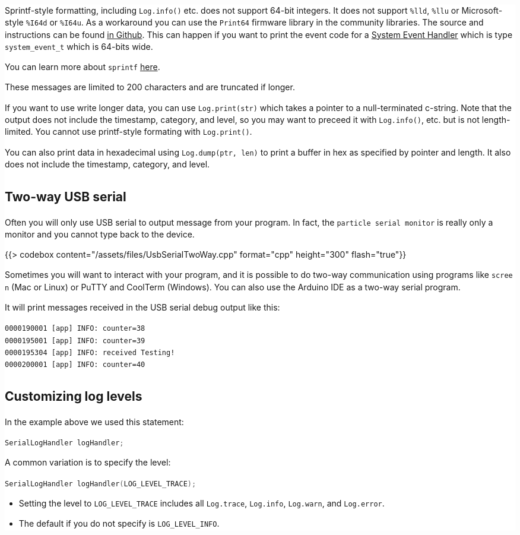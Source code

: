 Sprintf-style formatting, including `Log.info()` etc. does not support 64-bit integers. It does not support `%lld`, `%llu` or Microsoft-style `%I64d` or `%I64u`. As a workaround you can use the `Print64` firmware library in the community libraries. The source and instructions can be found [in Github](https://github.com/rickkas7/Print64/). This can happen if you want to print the event code for a [System Event Handler](/cards/firmware/system-events/system-events/) which is type `system_event_t` which is 64-bits wide.

You can learn more about `sprintf` [here](/cards/firmware/other-functions/sprintf/).

These messages are limited to 200 characters and are truncated if longer. 

If you want to use write longer data, you can use `Log.print(str)` which takes a pointer to a null-terminated c-string. Note that the output does not include the timestamp, category, and level, so you may want to preceed it with `Log.info()`, etc. but is not length-limited. You cannot use printf-style formating with `Log.print()`.

You can also print data in hexadecimal using `Log.dump(ptr, len)` to print a buffer in hex as specified by pointer and length. It also does not include the timestamp, category, and level.


## Two-way USB serial

Often you will only use USB serial to output message from your program. In fact, the 
`particle serial monitor` is really only a monitor and you cannot type back to the device.

{{> codebox content="/assets/files/UsbSerialTwoWay.cpp" format="cpp" height="300" flash="true"}}

Sometimes you will want to interact with your program, and it is possible to do two-way
communication using programs like `screen` (Mac or Linux) or PuTTY and CoolTerm (Windows).
You can also use the Arduino IDE as a two-way serial program.

It will print messages received in the USB serial debug output like this:

```
0000190001 [app] INFO: counter=38
0000195001 [app] INFO: counter=39
0000195304 [app] INFO: received Testing!
0000200001 [app] INFO: counter=40
```

## Customizing log levels

In the example above we used this statement:

```cpp
SerialLogHandler logHandler;
```

A common variation is to specify the level:

```cpp
SerialLogHandler logHandler(LOG_LEVEL_TRACE);
```

- Setting the level to `LOG_LEVEL_TRACE` includes all `Log.trace`, `Log.info`, `Log.warn`, and `Log.error`.

- The default if you do not specify is `LOG_LEVEL_INFO`.
